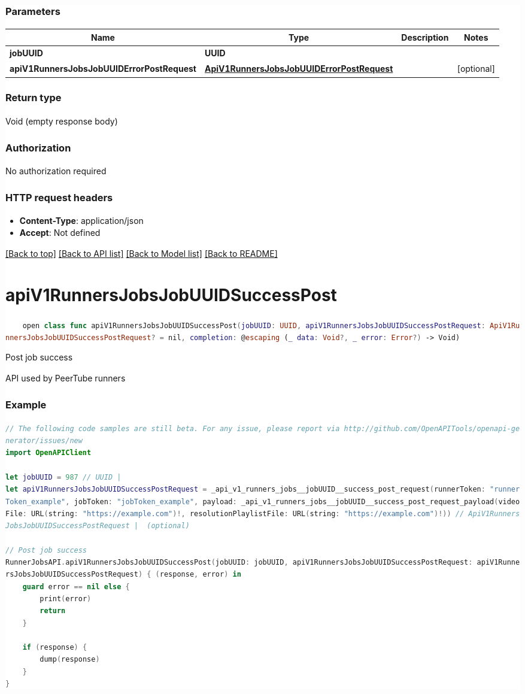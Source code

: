 ### Parameters

Name | Type | Description  | Notes
------------- | ------------- | ------------- | -------------
 **jobUUID** | **UUID** |  | 
 **apiV1RunnersJobsJobUUIDErrorPostRequest** | [**ApiV1RunnersJobsJobUUIDErrorPostRequest**](ApiV1RunnersJobsJobUUIDErrorPostRequest.md) |  | [optional] 

### Return type

Void (empty response body)

### Authorization

No authorization required

### HTTP request headers

 - **Content-Type**: application/json
 - **Accept**: Not defined

[[Back to top]](#) [[Back to API list]](../README.md#documentation-for-api-endpoints) [[Back to Model list]](../README.md#documentation-for-models) [[Back to README]](../README.md)

# **apiV1RunnersJobsJobUUIDSuccessPost**
```swift
    open class func apiV1RunnersJobsJobUUIDSuccessPost(jobUUID: UUID, apiV1RunnersJobsJobUUIDSuccessPostRequest: ApiV1RunnersJobsJobUUIDSuccessPostRequest? = nil, completion: @escaping (_ data: Void?, _ error: Error?) -> Void)
```

Post job success

API used by PeerTube runners

### Example
```swift
// The following code samples are still beta. For any issue, please report via http://github.com/OpenAPITools/openapi-generator/issues/new
import OpenAPIClient

let jobUUID = 987 // UUID | 
let apiV1RunnersJobsJobUUIDSuccessPostRequest = _api_v1_runners_jobs__jobUUID__success_post_request(runnerToken: "runnerToken_example", jobToken: "jobToken_example", payload: _api_v1_runners_jobs__jobUUID__success_post_request_payload(videoFile: URL(string: "https://example.com")!, resolutionPlaylistFile: URL(string: "https://example.com")!)) // ApiV1RunnersJobsJobUUIDSuccessPostRequest |  (optional)

// Post job success
RunnerJobsAPI.apiV1RunnersJobsJobUUIDSuccessPost(jobUUID: jobUUID, apiV1RunnersJobsJobUUIDSuccessPostRequest: apiV1RunnersJobsJobUUIDSuccessPostRequest) { (response, error) in
    guard error == nil else {
        print(error)
        return
    }

    if (response) {
        dump(response)
    }
}
```
